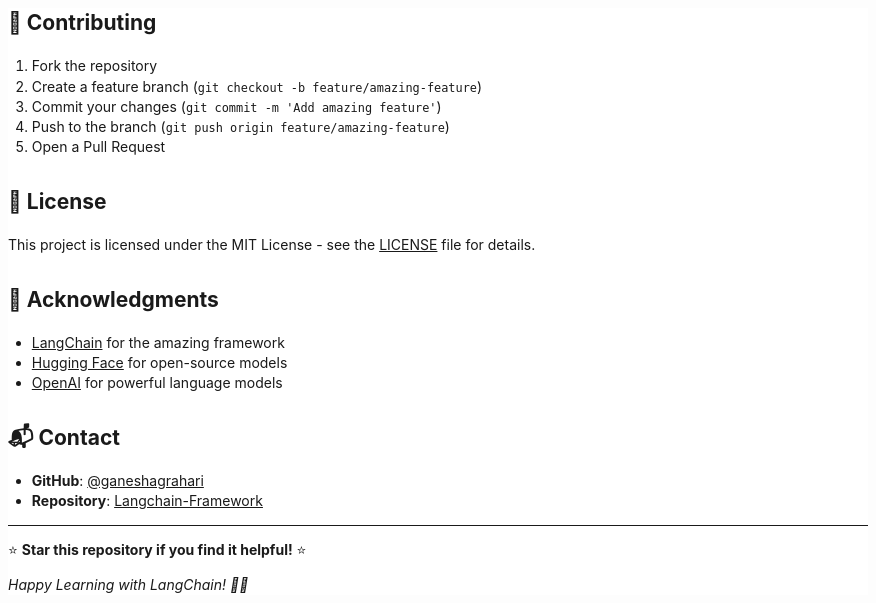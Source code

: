 ## 🤝 Contributing

1. Fork the repository
2. Create a feature branch (`git checkout -b feature/amazing-feature`)
3. Commit your changes (`git commit -m 'Add amazing feature'`)
4. Push to the branch (`git push origin feature/amazing-feature`)
5. Open a Pull Request

## 📝 License

This project is licensed under the MIT License - see the [LICENSE](LICENSE) file for details.

## 🙏 Acknowledgments

- [LangChain](https://github.com/langchain-ai/langchain) for the amazing framework
- [Hugging Face](https://huggingface.co/) for open-source models
- [OpenAI](https://openai.com/) for powerful language models

## 📬 Contact

- **GitHub**: [@ganeshagrahari](https://github.com/ganeshagrahari)
- **Repository**: [Langchain-Framework](https://github.com/ganeshagrahari/Langchain-Framework)

---

⭐ **Star this repository if you find it helpful!** ⭐

*Happy Learning with LangChain! 🦜🔗*
